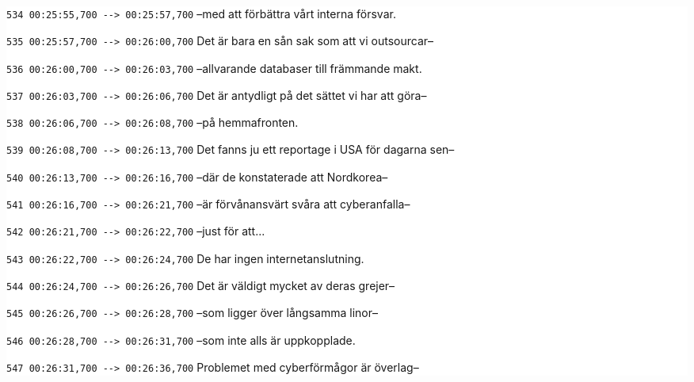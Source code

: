 

`534 00:25:55,700 --> 00:25:57,700`
–med att förbättra vårt interna försvar.



`535 00:25:57,700 --> 00:26:00,700`
Det är bara en sån sak som att vi outsourcar–



`536 00:26:00,700 --> 00:26:03,700`
–allvarande databaser till främmande makt.



`537 00:26:03,700 --> 00:26:06,700`
Det är antydligt på det sättet vi har att göra–



`538 00:26:06,700 --> 00:26:08,700`
–på hemmafronten.



`539 00:26:08,700 --> 00:26:13,700`
Det fanns ju ett reportage i USA för dagarna sen–



`540 00:26:13,700 --> 00:26:16,700`
–där de konstaterade att Nordkorea–



`541 00:26:16,700 --> 00:26:21,700`
–är förvånansvärt svåra att cyberanfalla–



`542 00:26:21,700 --> 00:26:22,700`
–just för att...



`543 00:26:22,700 --> 00:26:24,700`
De har ingen internetanslutning.



`544 00:26:24,700 --> 00:26:26,700`
Det är väldigt mycket av deras grejer–



`545 00:26:26,700 --> 00:26:28,700`
–som ligger över långsamma linor–



`546 00:26:28,700 --> 00:26:31,700`
–som inte alls är uppkopplade.



`547 00:26:31,700 --> 00:26:36,700`
Problemet med cyberförmågor är överlag–
